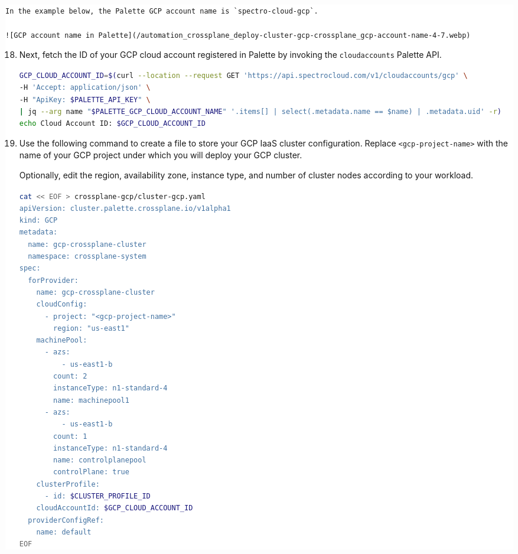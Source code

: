     In the example below, the Palette GCP account name is `spectro-cloud-gcp`.

    ![GCP account name in Palette](/automation_crossplane_deploy-cluster-gcp-crossplane_gcp-account-name-4-7.webp)

18. Next, fetch the ID of your GCP cloud account registered in Palette by invoking the `cloudaccounts` Palette API.

    ```bash
    GCP_CLOUD_ACCOUNT_ID=$(curl --location --request GET 'https://api.spectrocloud.com/v1/cloudaccounts/gcp' \
    -H 'Accept: application/json' \
    -H "ApiKey: $PALETTE_API_KEY" \
    | jq --arg name "$PALETTE_GCP_CLOUD_ACCOUNT_NAME" '.items[] | select(.metadata.name == $name) | .metadata.uid' -r)
    echo Cloud Account ID: $GCP_CLOUD_ACCOUNT_ID
    ```

19. Use the following command to create a file to store your GCP IaaS cluster configuration. Replace
    `<gcp-project-name>` with the name of your GCP project under which you will deploy your GCP cluster.

    Optionally, edit the region, availability zone, instance type, and number of cluster nodes according to your
    workload.

    ```bash {11}
    cat << EOF > crossplane-gcp/cluster-gcp.yaml
    apiVersion: cluster.palette.crossplane.io/v1alpha1
    kind: GCP
    metadata:
      name: gcp-crossplane-cluster
      namespace: crossplane-system
    spec:
      forProvider:
        name: gcp-crossplane-cluster
        cloudConfig:
          - project: "<gcp-project-name>"
            region: "us-east1"
        machinePool:
          - azs:
              - us-east1-b
            count: 2
            instanceType: n1-standard-4
            name: machinepool1
          - azs:
              - us-east1-b
            count: 1
            instanceType: n1-standard-4
            name: controlplanepool
            controlPlane: true
        clusterProfile:
          - id: $CLUSTER_PROFILE_ID
        cloudAccountId: $GCP_CLOUD_ACCOUNT_ID
      providerConfigRef:
        name: default
    EOF
    ```

